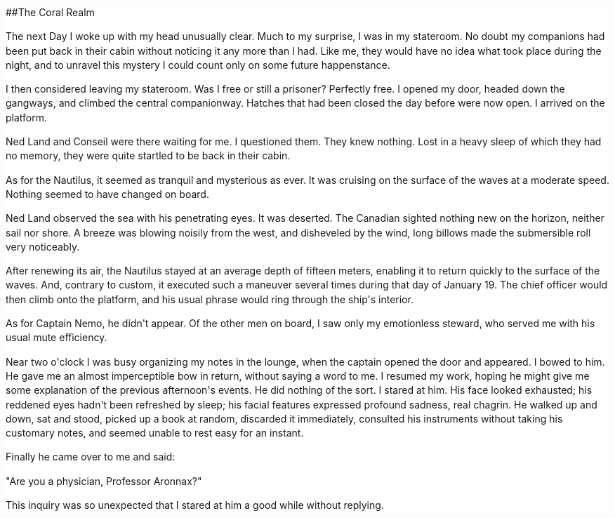 ##The Coral Realm

The next Day I woke up with my head unusually clear.  Much to
my surprise, I was in my stateroom.  No doubt my companions had been
put back in their cabin without noticing it any more than I had.
Like me, they would have no idea what took place during the night, and to
unravel this mystery I could count only on some future happenstance.

I then considered leaving my stateroom.  Was I free or still a prisoner?
Perfectly free.  I opened my door, headed down the gangways,
and climbed the central companionway.  Hatches that had been closed
the day before were now open.  I arrived on the platform.

Ned Land and Conseil were there waiting for me.  I questioned them.
They knew nothing.  Lost in a heavy sleep of which they had no memory,
they were quite startled to be back in their cabin.

As for the Nautilus, it seemed as tranquil and mysterious as ever.
It was cruising on the surface of the waves at a moderate speed.
Nothing seemed to have changed on board.

Ned Land observed the sea with his penetrating eyes.  It was deserted.
The Canadian sighted nothing new on the horizon, neither sail nor shore.
A breeze was blowing noisily from the west, and disheveled by the wind,
long billows made the submersible roll very noticeably.

After renewing its air, the Nautilus stayed at an average depth
of fifteen meters, enabling it to return quickly to the surface
of the waves.  And, contrary to custom, it executed such a maneuver
several times during that day of January 19.  The chief officer
would then climb onto the platform, and his usual phrase would ring
through the ship's interior.

As for Captain Nemo, he didn't appear.  Of the other men on board,
I saw only my emotionless steward, who served me with his
usual mute efficiency.

Near two o'clock I was busy organizing my notes in the lounge,
when the captain opened the door and appeared.  I bowed to him.
He gave me an almost imperceptible bow in return, without saying a word
to me.  I resumed my work, hoping he might give me some explanation
of the previous afternoon's events.  He did nothing of the sort.
I stared at him.  His face looked exhausted; his reddened eyes
hadn't been refreshed by sleep; his facial features expressed
profound sadness, real chagrin.  He walked up and down,
sat and stood, picked up a book at random, discarded it immediately,
consulted his instruments without taking his customary notes,
and seemed unable to rest easy for an instant.

Finally he came over to me and said:

"Are you a physician, Professor Aronnax?"

This inquiry was so unexpected that I stared at him a good
while without replying.
